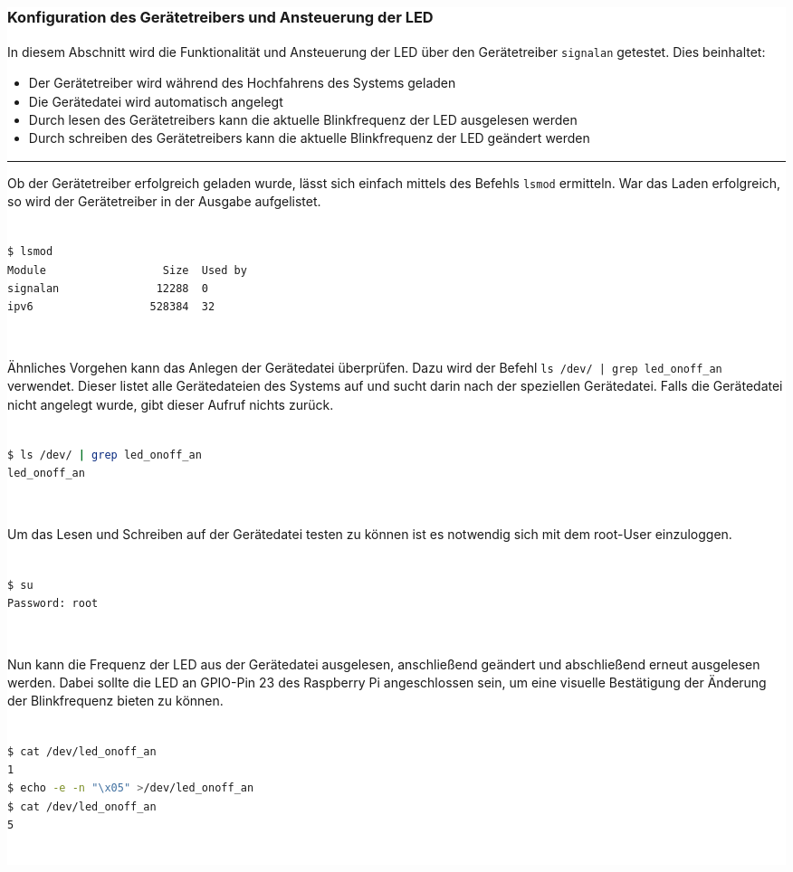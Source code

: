 
### Konfiguration des Gerätetreibers und Ansteuerung der LED

In diesem Abschnitt wird die Funktionalität und Ansteuerung der LED über den Gerätetreiber `signalan` getestet. Dies beinhaltet:  
  
- Der Gerätetreiber wird während des Hochfahrens des Systems geladen
- Die Gerätedatei wird automatisch angelegt 
- Durch lesen des Gerätetreibers kann die aktuelle Blinkfrequenz der LED ausgelesen werden
- Durch schreiben des Gerätetreibers kann die aktuelle Blinkfrequenz der LED geändert werden 

---

Ob der Gerätetreiber erfolgreich geladen wurde, lässt sich einfach mittels des Befehls `lsmod` ermitteln. War das Laden erfolgreich, so wird der Gerätetreiber in der Ausgabe aufgelistet.  
<br>

```bash
$ lsmod
Module                  Size  Used by
signalan               12288  0
ipv6                  528384  32
```  
<br>  

Ähnliches Vorgehen kann das Anlegen der Gerätedatei überprüfen. Dazu wird der Befehl `ls /dev/ | grep led_onoff_an` verwendet. Dieser listet alle Gerätedateien des Systems auf und sucht darin nach der speziellen Gerätedatei. Falls die Gerätedatei nicht angelegt wurde, gibt dieser Aufruf nichts zurück.  
<br>

```bash
$ ls /dev/ | grep led_onoff_an
led_onoff_an
```  
<br>  

Um das Lesen und Schreiben auf der Gerätedatei testen zu können ist es notwendig sich mit dem root-User einzuloggen.   
<br>

```bash
$ su
Password: root
```  
<br>  

Nun kann die Frequenz der LED aus der Gerätedatei ausgelesen, anschließend geändert und abschließend erneut ausgelesen werden. Dabei sollte die LED an GPIO-Pin 23 des Raspberry Pi angeschlossen sein, um eine visuelle Bestätigung der Änderung der Blinkfrequenz bieten zu können.  
<br>

```bash
$ cat /dev/led_onoff_an 
1
$ echo -e -n "\x05" >/dev/led_onoff_an
$ cat /dev/led_onoff_an 
5
```  
<br>  

